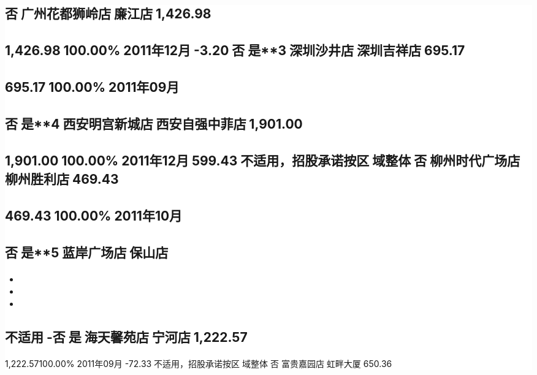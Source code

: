 否
广州花都狮岭店
廉江店
1,426.98
-
1,426.98
100.00%
2011年12月
-3.20
否
是**3
深圳沙井店
深圳吉祥店
695.17
-
695.17
100.00%
2011年09月
-
否
是**4
西安明宫新城店
西安自强中菲店
1,901.00
-
1,901.00
100.00%
2011年12月
599.43
不适用，招股承诺按区
域整体
否
柳州时代广场店
柳州胜利店
469.43
-
469.43
100.00%
2011年10月
-
否
是**5
蓝岸广场店
保山店
-
-
-
-
不适用
-否
是
海天馨苑店
宁河店
1,222.57
-
1,222.57100.00%
2011年09月
-72.33
不适用，招股承诺按区
域整体
否
富贵嘉园店
虹畔大厦
650.36